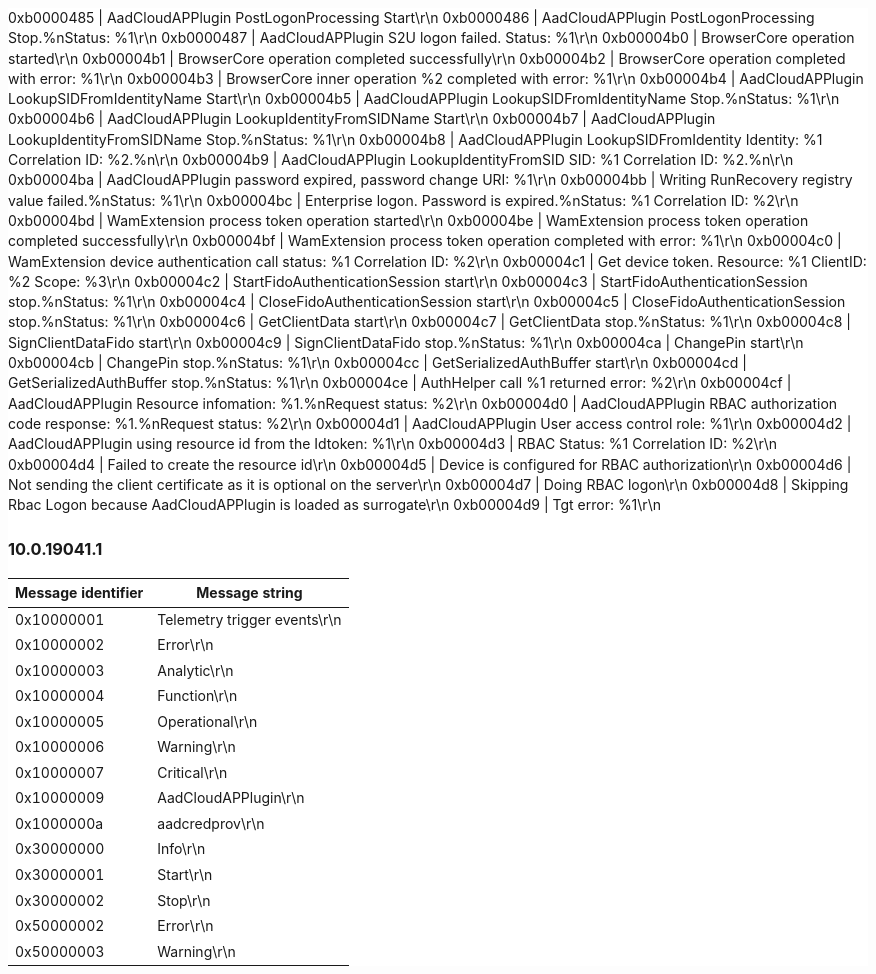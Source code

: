 0xb0000485 | AadCloudAPPlugin PostLogonProcessing Start\r\n
0xb0000486 | AadCloudAPPlugin PostLogonProcessing Stop.%nStatus: %1\r\n
0xb0000487 | AadCloudAPPlugin S2U logon failed. Status: %1\r\n
0xb00004b0 | BrowserCore operation started\r\n
0xb00004b1 | BrowserCore operation completed successfully\r\n
0xb00004b2 | BrowserCore operation completed with error: %1\r\n
0xb00004b3 | BrowserCore inner operation %2 completed with error: %1\r\n
0xb00004b4 | AadCloudAPPlugin LookupSIDFromIdentityName Start\r\n
0xb00004b5 | AadCloudAPPlugin LookupSIDFromIdentityName Stop.%nStatus: %1\r\n
0xb00004b6 | AadCloudAPPlugin LookupIdentityFromSIDName Start\r\n
0xb00004b7 | AadCloudAPPlugin LookupIdentityFromSIDName Stop.%nStatus: %1\r\n
0xb00004b8 | AadCloudAPPlugin LookupSIDFromIdentity Identity: %1 Correlation ID: %2.%n\r\n
0xb00004b9 | AadCloudAPPlugin LookupIdentityFromSID SID: %1 Correlation ID: %2.%n\r\n
0xb00004ba | AadCloudAPPlugin password expired, password change URI: %1\r\n
0xb00004bb | Writing RunRecovery registry value failed.%nStatus: %1\r\n
0xb00004bc | Enterprise logon. Password is expired.%nStatus: %1 Correlation ID: %2\r\n
0xb00004bd | WamExtension process token operation started\r\n
0xb00004be | WamExtension process token operation completed successfully\r\n
0xb00004bf | WamExtension process token operation completed with error: %1\r\n
0xb00004c0 | WamExtension device authentication call status: %1 Correlation ID: %2\r\n
0xb00004c1 | Get device token. Resource: %1 ClientID: %2 Scope: %3\r\n
0xb00004c2 | StartFidoAuthenticationSession start\r\n
0xb00004c3 | StartFidoAuthenticationSession stop.%nStatus: %1\r\n
0xb00004c4 | CloseFidoAuthenticationSession start\r\n
0xb00004c5 | CloseFidoAuthenticationSession stop.%nStatus: %1\r\n
0xb00004c6 | GetClientData start\r\n
0xb00004c7 | GetClientData stop.%nStatus: %1\r\n
0xb00004c8 | SignClientDataFido start\r\n
0xb00004c9 | SignClientDataFido stop.%nStatus: %1\r\n
0xb00004ca | ChangePin start\r\n
0xb00004cb | ChangePin stop.%nStatus: %1\r\n
0xb00004cc | GetSerializedAuthBuffer start\r\n
0xb00004cd | GetSerializedAuthBuffer stop.%nStatus: %1\r\n
0xb00004ce | AuthHelper call %1 returned error: %2\r\n
0xb00004cf | AadCloudAPPlugin Resource infomation: %1.%nRequest status: %2\r\n
0xb00004d0 | AadCloudAPPlugin RBAC authorization code response: %1.%nRequest status: %2\r\n
0xb00004d1 | AadCloudAPPlugin User access control role: %1\r\n
0xb00004d2 | AadCloudAPPlugin using resource id from the Idtoken: %1\r\n
0xb00004d3 | RBAC Status: %1 Correlation ID: %2\r\n
0xb00004d4 | Failed to create the resource id\r\n
0xb00004d5 | Device is configured for RBAC authorization\r\n
0xb00004d6 | Not sending the client certificate as it is optional on the server\r\n
0xb00004d7 | Doing RBAC logon\r\n
0xb00004d8 | Skipping Rbac Logon because AadCloudAPPlugin is loaded as surrogate\r\n
0xb00004d9 | Tgt error: %1\r\n

### 10.0.19041.1

Message identifier | Message string
--- | ---
0x10000001 | Telemetry trigger events\r\n
0x10000002 | Error\r\n
0x10000003 | Analytic\r\n
0x10000004 | Function\r\n
0x10000005 | Operational\r\n
0x10000006 | Warning\r\n
0x10000007 | Critical\r\n
0x10000009 | AadCloudAPPlugin\r\n
0x1000000a | aadcredprov\r\n
0x30000000 | Info\r\n
0x30000001 | Start\r\n
0x30000002 | Stop\r\n
0x50000002 | Error\r\n
0x50000003 | Warning\r\n